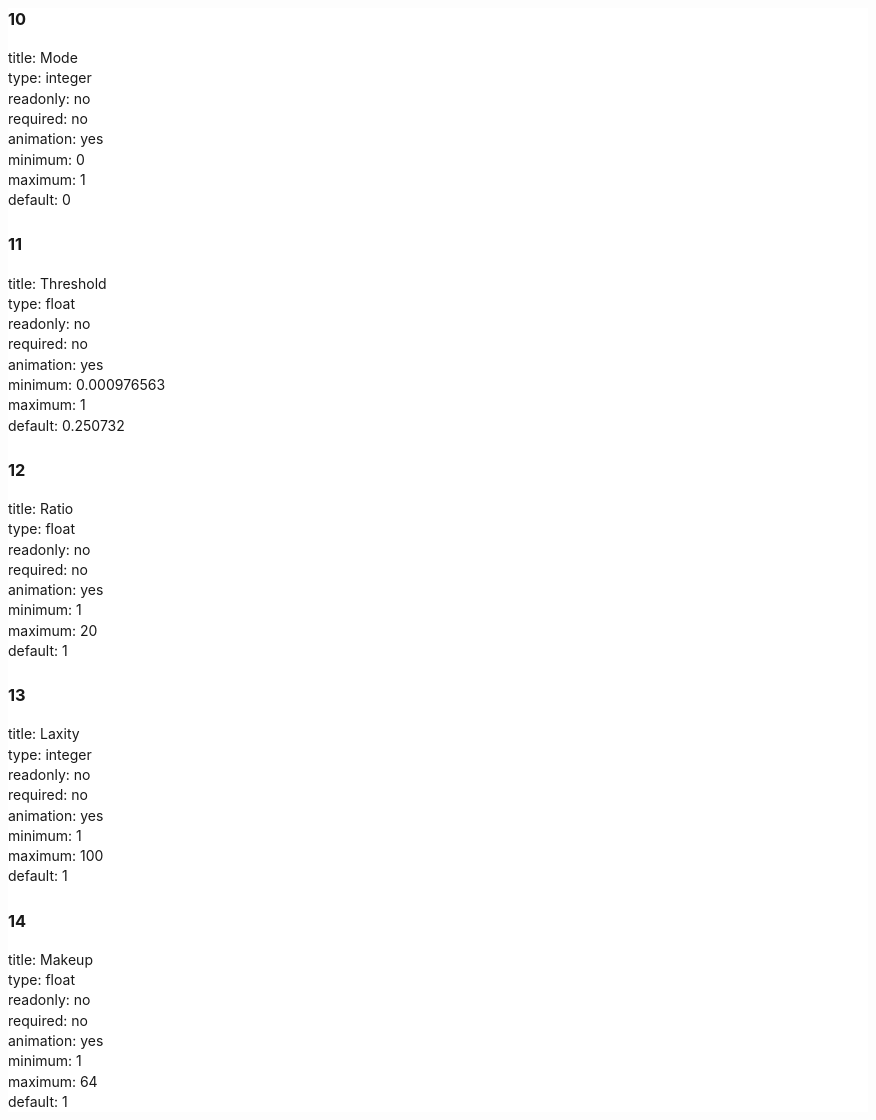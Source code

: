 ### 10

title: Mode    
type: integer  
readonly: no  
required: no  
animation: yes  
minimum: 0  
maximum: 1  
default: 0  

### 11

title: Threshold    
type: float  
readonly: no  
required: no  
animation: yes  
minimum: 0.000976563  
maximum: 1  
default: 0.250732  

### 12

title: Ratio    
type: float  
readonly: no  
required: no  
animation: yes  
minimum: 1  
maximum: 20  
default: 1  

### 13

title: Laxity    
type: integer  
readonly: no  
required: no  
animation: yes  
minimum: 1  
maximum: 100  
default: 1  

### 14

title: Makeup    
type: float  
readonly: no  
required: no  
animation: yes  
minimum: 1  
maximum: 64  
default: 1  
